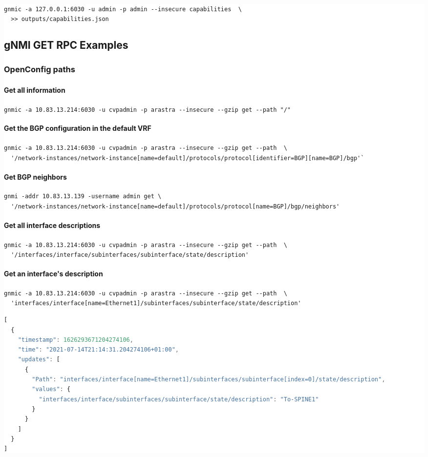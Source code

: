 ```shell
gnmic -a 127.0.0.1:6030 -u admin -p admin --insecure capabilities  \
  >> outputs/capabilities.json
```

## gNMI GET RPC Examples

### OpenConfig paths

#### Get all information

```shell
gnmic -a 10.83.13.214:6030 -u cvpadmin -p arastra --insecure --gzip get --path "/"
```

#### Get the BGP configuration in the default VRF

```shell
gnmic -a 10.83.13.214:6030 -u cvpadmin -p arastra --insecure --gzip get --path  \
  '/network-instances/network-instance[name=default]/protocols/protocol[identifier=BGP][name=BGP]/bgp'`
```

#### Get BGP neighbors

```shell
gnmi -addr 10.83.13.139 -username admin get \
  '/network-instances/network-instance[name=default]/protocols/protocol[name=BGP]/bgp/neighbors'
```

#### Get all interface descriptions

```shell
gnmic -a 10.83.13.214:6030 -u cvpadmin -p arastra --insecure --gzip get --path  \
  '/interfaces/interface/subinterfaces/subinterface/state/description'
```

#### Get an interface's description

```shell
gnmic -a 10.83.13.214:6030 -u cvpadmin -p arastra --insecure --gzip get --path  \
  'interfaces/interface[name=Ethernet1]/subinterfaces/subinterface/state/description'
```

```javascript
[
  {
    "timestamp": 1626293671204274106,
    "time": "2021-07-14T21:14:31.204274106+01:00",
    "updates": [
      {
        "Path": "interfaces/interface[name=Ethernet1]/subinterfaces/subinterface[index=0]/state/description",
        "values": {
          "interfaces/interface/subinterfaces/subinterface/state/description": "To-SPINE1"
        }
      }
    ]
  }
]
```
